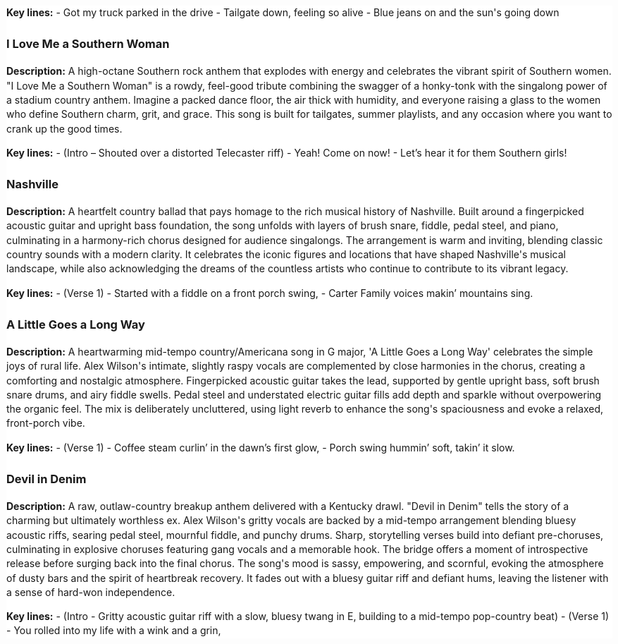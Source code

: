 **Key lines:** \- Got my truck parked in the drive \- Tailgate down, feeling so alive \- Blue jeans on and the sun's going down

### I Love Me a Southern Woman

**Description:** A high-octane Southern rock anthem that explodes with energy and celebrates the vibrant spirit of Southern women. "I Love Me a Southern Woman" is a rowdy, feel-good tribute combining the swagger of a honky-tonk with the singalong power of a stadium country anthem. Imagine a packed dance floor, the air thick with humidity, and everyone raising a glass to the women who define Southern charm, grit, and grace. This song is built for tailgates, summer playlists, and any occasion where you want to crank up the good times.

**Key lines:** \- (Intro – Shouted over a distorted Telecaster riff) \- Yeah\! Come on now\! \- Let’s hear it for them Southern girls\!

### Nashville

**Description:** A heartfelt country ballad that pays homage to the rich musical history of Nashville. Built around a fingerpicked acoustic guitar and upright bass foundation, the song unfolds with layers of brush snare, fiddle, pedal steel, and piano, culminating in a harmony-rich chorus designed for audience singalongs. The arrangement is warm and inviting, blending classic country sounds with a modern clarity. It celebrates the iconic figures and locations that have shaped Nashville's musical landscape, while also acknowledging the dreams of the countless artists who continue to contribute to its vibrant legacy.

**Key lines:** \- (Verse 1\) \- Started with a fiddle on a front porch swing, \- Carter Family voices makin’ mountains sing.

### A Little Goes a Long Way

**Description:** A heartwarming mid-tempo country/Americana song in G major, 'A Little Goes a Long Way' celebrates the simple joys of rural life. Alex Wilson's intimate, slightly raspy vocals are complemented by close harmonies in the chorus, creating a comforting and nostalgic atmosphere. Fingerpicked acoustic guitar takes the lead, supported by gentle upright bass, soft brush snare drums, and airy fiddle swells. Pedal steel and understated electric guitar fills add depth and sparkle without overpowering the organic feel. The mix is deliberately uncluttered, using light reverb to enhance the song's spaciousness and evoke a relaxed, front-porch vibe.

**Key lines:** \- (Verse 1\) \- Coffee steam curlin’ in the dawn’s first glow, \- Porch swing hummin’ soft, takin’ it slow.

### Devil in Denim

**Description:** A raw, outlaw-country breakup anthem delivered with a Kentucky drawl. "Devil in Denim" tells the story of a charming but ultimately worthless ex. Alex Wilson's gritty vocals are backed by a mid-tempo arrangement blending bluesy acoustic riffs, searing pedal steel, mournful fiddle, and punchy drums. Sharp, storytelling verses build into defiant pre-choruses, culminating in explosive choruses featuring gang vocals and a memorable hook. The bridge offers a moment of introspective release before surging back into the final chorus. The song's mood is sassy, empowering, and scornful, evoking the atmosphere of dusty bars and the spirit of heartbreak recovery. It fades out with a bluesy guitar riff and defiant hums, leaving the listener with a sense of hard-won independence.

**Key lines:** \- (Intro \- Gritty acoustic guitar riff with a slow, bluesy twang in E, building to a mid-tempo pop-country beat) \- (Verse 1\) \- You rolled into my life with a wink and a grin,
